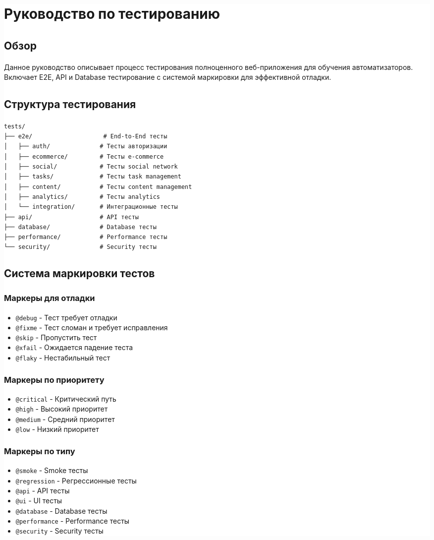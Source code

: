 # Руководство по тестированию

## Обзор

Данное руководство описывает процесс тестирования полноценного веб-приложения для обучения автоматизаторов. Включает E2E, API и Database тестирование с системой маркировки для эффективной отладки.

## Структура тестирования

```
tests/
├── e2e/                    # End-to-End тесты
│   ├── auth/              # Тесты авторизации
│   ├── ecommerce/         # Тесты e-commerce
│   ├── social/            # Тесты social network
│   ├── tasks/             # Тесты task management
│   ├── content/           # Тесты content management
│   ├── analytics/         # Тесты analytics
│   └── integration/       # Интеграционные тесты
├── api/                   # API тесты
├── database/              # Database тесты
├── performance/           # Performance тесты
└── security/              # Security тесты
```

## Система маркировки тестов

### Маркеры для отладки

- `@debug` - Тест требует отладки
- `@fixme` - Тест сломан и требует исправления
- `@skip` - Пропустить тест
- `@xfail` - Ожидается падение теста
- `@flaky` - Нестабильный тест

### Маркеры по приоритету

- `@critical` - Критический путь
- `@high` - Высокий приоритет
- `@medium` - Средний приоритет
- `@low` - Низкий приоритет

### Маркеры по типу

- `@smoke` - Smoke тесты
- `@regression` - Регрессионные тесты
- `@api` - API тесты
- `@ui` - UI тесты
- `@database` - Database тесты
- `@performance` - Performance тесты
- `@security` - Security тесты
